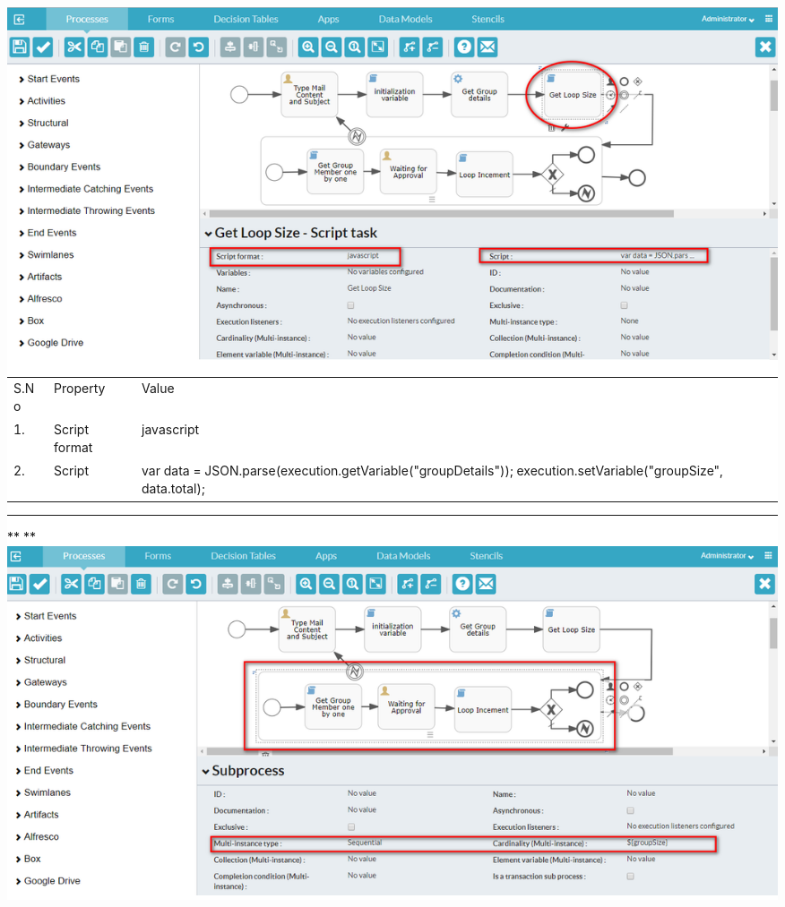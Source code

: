 ![image alt text](./docsAssets/image_112.png)

<table>
  <tr>
    <td>S.No</td>
    <td>Property</td>
    <td>Value</td>
  </tr>
  <tr>
    <td>1.</td>
    <td>Script format</td>
    <td>javascript</td>
  </tr>
  <tr>
    <td>2.</td>
    <td>Script</td>
    <td>var data = JSON.parse(execution.getVariable("groupDetails"));
execution.setVariable("groupSize", data.total);</td>
  </tr>
</table>


**	**

**	**![image alt text](./docsAssets/image_113.png)

